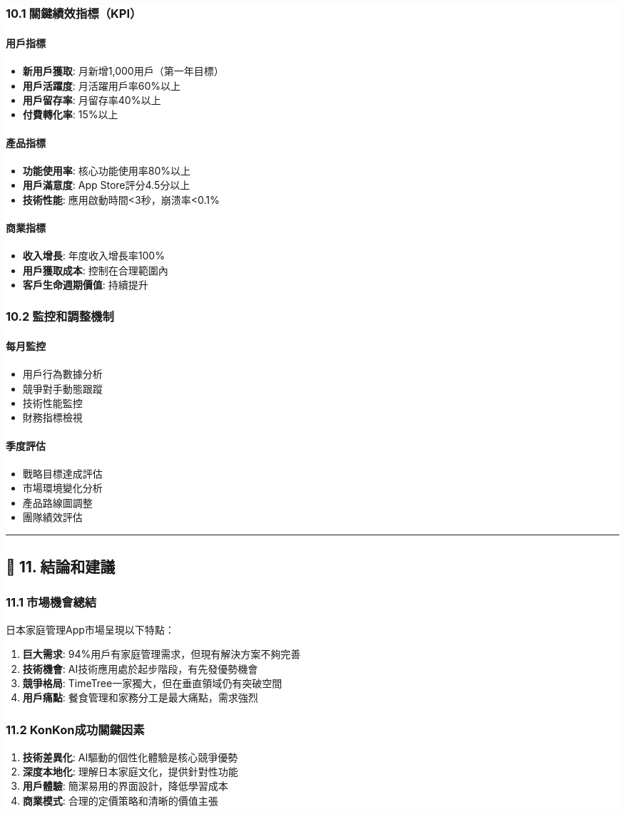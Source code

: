 ### 10.1 關鍵績效指標（KPI）

#### 用戶指標
- **新用戶獲取**: 月新增1,000用戶（第一年目標）
- **用戶活躍度**: 月活躍用戶率60%以上
- **用戶留存率**: 月留存率40%以上
- **付費轉化率**: 15%以上

#### 產品指標
- **功能使用率**: 核心功能使用率80%以上
- **用戶滿意度**: App Store評分4.5分以上
- **技術性能**: 應用啟動時間<3秒，崩溃率<0.1%

#### 商業指標
- **收入增長**: 年度收入增長率100%
- **用戶獲取成本**: 控制在合理範圍內
- **客戶生命週期價值**: 持續提升

### 10.2 監控和調整機制

#### 每月監控
- 用戶行為數據分析
- 競爭對手動態跟蹤
- 技術性能監控
- 財務指標檢視

#### 季度評估
- 戰略目標達成評估
- 市場環境變化分析
- 產品路線圖調整
- 團隊績效評估

---

## 🎉 11. 結論和建議

### 11.1 市場機會總結

日本家庭管理App市場呈現以下特點：
1. **巨大需求**: 94%用戶有家庭管理需求，但現有解決方案不夠完善
2. **技術機會**: AI技術應用處於起步階段，有先發優勢機會
3. **競爭格局**: TimeTree一家獨大，但在垂直領域仍有突破空間
4. **用戶痛點**: 餐食管理和家務分工是最大痛點，需求強烈

### 11.2 KonKon成功關鍵因素

1. **技術差異化**: AI驅動的個性化體驗是核心競爭優勢
2. **深度本地化**: 理解日本家庭文化，提供針對性功能
3. **用戶體驗**: 簡潔易用的界面設計，降低學習成本
4. **商業模式**: 合理的定價策略和清晰的價值主張

